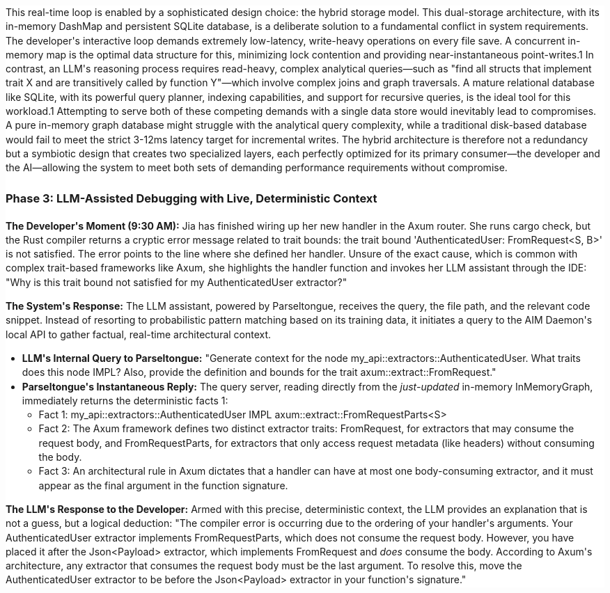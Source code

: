This real-time loop is enabled by a sophisticated design choice: the hybrid storage model. This dual-storage architecture, with its in-memory DashMap and persistent SQLite database, is a deliberate solution to a fundamental conflict in system requirements. The developer's interactive loop demands extremely low-latency, write-heavy operations on every file save. A concurrent in-memory map is the optimal data structure for this, minimizing lock contention and providing near-instantaneous point-writes.1 In contrast, an LLM's reasoning process requires read-heavy, complex analytical queries—such as "find all structs that implement trait X and are transitively called by function Y"—which involve complex joins and graph traversals. A mature relational database like SQLite, with its powerful query planner, indexing capabilities, and support for recursive queries, is the ideal tool for this workload.1 Attempting to serve both of these competing demands with a single data store would inevitably lead to compromises. A pure in-memory graph database might struggle with the analytical query complexity, while a traditional disk-based database would fail to meet the strict 3-12ms latency target for incremental writes. The hybrid architecture is therefore not a redundancy but a symbiotic design that creates two specialized layers, each perfectly optimized for its primary consumer—the developer and the AI—allowing the system to meet both sets of demanding performance requirements without compromise.

### **Phase 3: LLM-Assisted Debugging with Live, Deterministic Context**

**The Developer's Moment (9:30 AM):** Jia has finished wiring up her new handler in the Axum router. She runs cargo check, but the Rust compiler returns a cryptic error message related to trait bounds: the trait bound 'AuthenticatedUser: FromRequest\<S, B\>' is not satisfied. The error points to the line where she defined her handler. Unsure of the exact cause, which is common with complex trait-based frameworks like Axum, she highlights the handler function and invokes her LLM assistant through the IDE: "Why is this trait bound not satisfied for my AuthenticatedUser extractor?"

**The System's Response:** The LLM assistant, powered by Parseltongue, receives the query, the file path, and the relevant code snippet. Instead of resorting to probabilistic pattern matching based on its training data, it initiates a query to the AIM Daemon's local API to gather factual, real-time architectural context.

* **LLM's Internal Query to Parseltongue:** "Generate context for the node my\_api::extractors::AuthenticatedUser. What traits does this node IMPL? Also, provide the definition and bounds for the trait axum::extract::FromRequest."  
* **Parseltongue's Instantaneous Reply:** The query server, reading directly from the *just-updated* in-memory InMemoryGraph, immediately returns the deterministic facts 1:  
  * Fact 1: my\_api::extractors::AuthenticatedUser IMPL axum::extract::FromRequestParts\<S\>  
  * Fact 2: The Axum framework defines two distinct extractor traits: FromRequest, for extractors that may consume the request body, and FromRequestParts, for extractors that only access request metadata (like headers) without consuming the body.  
  * Fact 3: An architectural rule in Axum dictates that a handler can have at most one body-consuming extractor, and it must appear as the final argument in the function signature.

**The LLM's Response to the Developer:** Armed with this precise, deterministic context, the LLM provides an explanation that is not a guess, but a logical deduction: "The compiler error is occurring due to the ordering of your handler's arguments. Your AuthenticatedUser extractor implements FromRequestParts, which does not consume the request body. However, you have placed it after the Json\<Payload\> extractor, which implements FromRequest and *does* consume the body. According to Axum's architecture, any extractor that consumes the request body must be the last argument. To resolve this, move the AuthenticatedUser extractor to be before the Json\<Payload\> extractor in your function's signature."
